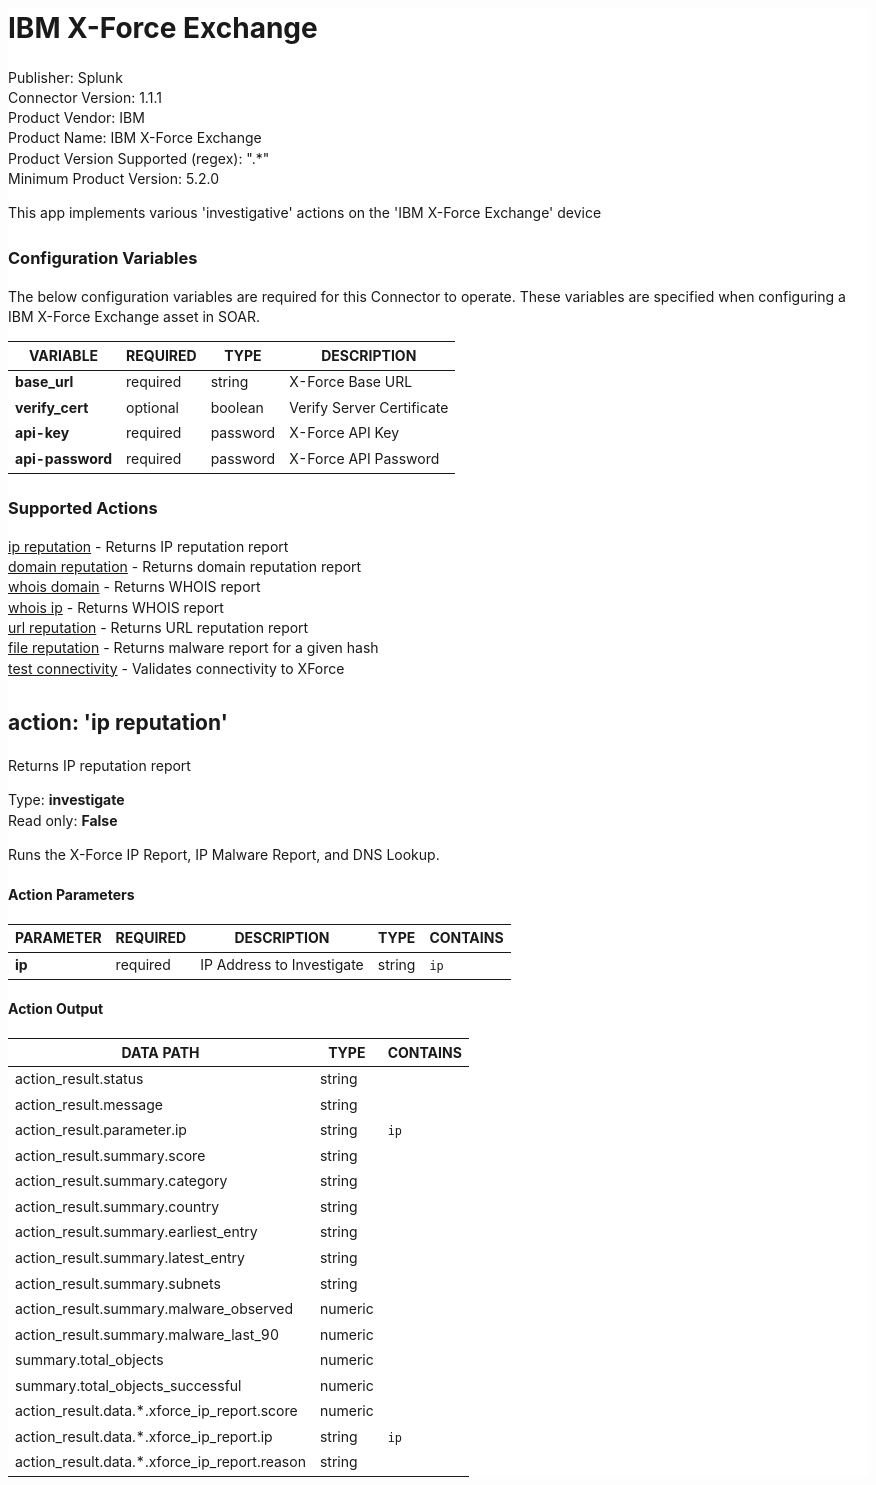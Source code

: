 [comment]: # "Auto-generated SOAR connector documentation"
# IBM X\-Force Exchange

Publisher: Splunk  
Connector Version: 1\.1\.1  
Product Vendor: IBM  
Product Name: IBM X\-Force Exchange  
Product Version Supported (regex): "\.\*"  
Minimum Product Version: 5\.2\.0  

This app implements various 'investigative' actions on the 'IBM X\-Force Exchange' device

### Configuration Variables
The below configuration variables are required for this Connector to operate.  These variables are specified when configuring a IBM X\-Force Exchange asset in SOAR.

VARIABLE | REQUIRED | TYPE | DESCRIPTION
-------- | -------- | ---- | -----------
**base\_url** |  required  | string | X\-Force Base URL
**verify\_cert** |  optional  | boolean | Verify Server Certificate
**api\-key** |  required  | password | X\-Force API Key
**api\-password** |  required  | password | X\-Force API Password

### Supported Actions  
[ip reputation](#action-ip-reputation) - Returns IP reputation report  
[domain reputation](#action-domain-reputation) - Returns domain reputation report  
[whois domain](#action-whois-domain) - Returns WHOIS report  
[whois ip](#action-whois-ip) - Returns WHOIS report  
[url reputation](#action-url-reputation) - Returns URL reputation report  
[file reputation](#action-file-reputation) - Returns malware report for a given hash  
[test connectivity](#action-test-connectivity) - Validates connectivity to XForce  

## action: 'ip reputation'
Returns IP reputation report

Type: **investigate**  
Read only: **False**

Runs the X\-Force IP Report, IP Malware Report, and DNS Lookup\.

#### Action Parameters
PARAMETER | REQUIRED | DESCRIPTION | TYPE | CONTAINS
--------- | -------- | ----------- | ---- | --------
**ip** |  required  | IP Address to Investigate | string |  `ip` 

#### Action Output
DATA PATH | TYPE | CONTAINS
--------- | ---- | --------
action\_result\.status | string | 
action\_result\.message | string | 
action\_result\.parameter\.ip | string |  `ip` 
action\_result\.summary\.score | string | 
action\_result\.summary\.category | string | 
action\_result\.summary\.country | string | 
action\_result\.summary\.earliest\_entry | string | 
action\_result\.summary\.latest\_entry | string | 
action\_result\.summary\.subnets | string | 
action\_result\.summary\.malware\_observed | numeric | 
action\_result\.summary\.malware\_last\_90 | numeric | 
summary\.total\_objects | numeric | 
summary\.total\_objects\_successful | numeric | 
action\_result\.data\.\*\.xforce\_ip\_report\.score | numeric | 
action\_result\.data\.\*\.xforce\_ip\_report\.ip | string |  `ip` 
action\_result\.data\.\*\.xforce\_ip\_report\.reason | string | 
